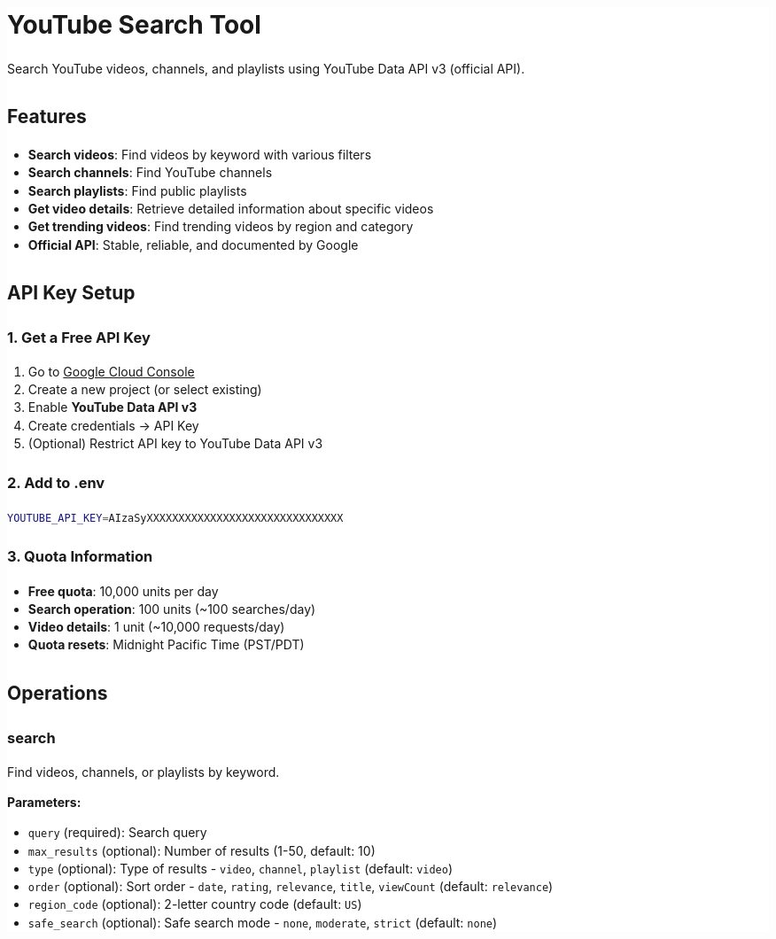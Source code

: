 # YouTube Search Tool

Search YouTube videos, channels, and playlists using YouTube Data API v3 (official API).

## Features

- **Search videos**: Find videos by keyword with various filters
- **Search channels**: Find YouTube channels
- **Search playlists**: Find public playlists
- **Get video details**: Retrieve detailed information about specific videos
- **Get trending videos**: Find trending videos by region and category
- **Official API**: Stable, reliable, and documented by Google

## API Key Setup

### 1. Get a Free API Key

1. Go to [Google Cloud Console](https://console.developers.google.com/)
2. Create a new project (or select existing)
3. Enable **YouTube Data API v3**
4. Create credentials → API Key
5. (Optional) Restrict API key to YouTube Data API v3

### 2. Add to .env

```bash
YOUTUBE_API_KEY=AIzaSyXXXXXXXXXXXXXXXXXXXXXXXXXXXXXXX
```

### 3. Quota Information

- **Free quota**: 10,000 units per day
- **Search operation**: 100 units (~100 searches/day)
- **Video details**: 1 unit (~10,000 requests/day)
- **Quota resets**: Midnight Pacific Time (PST/PDT)

## Operations

### search

Find videos, channels, or playlists by keyword.

**Parameters:**
- `query` (required): Search query
- `max_results` (optional): Number of results (1-50, default: 10)
- `type` (optional): Type of results - `video`, `channel`, `playlist` (default: `video`)
- `order` (optional): Sort order - `date`, `rating`, `relevance`, `title`, `viewCount` (default: `relevance`)
- `region_code` (optional): 2-letter country code (default: `US`)
- `safe_search` (optional): Safe search mode - `none`, `moderate`, `strict` (default: `none`)
